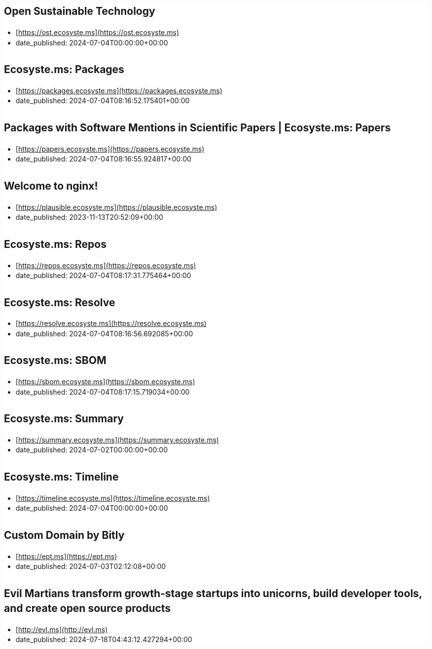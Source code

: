  ## Open Sustainable Technology
 - [https://ost.ecosyste.ms](https://ost.ecosyste.ms)
 - date_published: 2024-07-04T00:00:00+00:00

 ## Ecosyste.ms: Packages
 - [https://packages.ecosyste.ms](https://packages.ecosyste.ms)
 - date_published: 2024-07-04T08:16:52.175401+00:00

 ## Packages with Software Mentions in Scientific Papers | Ecosyste.ms: Papers
 - [https://papers.ecosyste.ms](https://papers.ecosyste.ms)
 - date_published: 2024-07-04T08:16:55.924817+00:00

 ## Welcome to nginx!
 - [https://plausible.ecosyste.ms](https://plausible.ecosyste.ms)
 - date_published: 2023-11-13T20:52:09+00:00

 ## Ecosyste.ms: Repos
 - [https://repos.ecosyste.ms](https://repos.ecosyste.ms)
 - date_published: 2024-07-04T08:17:31.775464+00:00

 ## Ecosyste.ms: Resolve
 - [https://resolve.ecosyste.ms](https://resolve.ecosyste.ms)
 - date_published: 2024-07-04T08:16:56.692085+00:00

 ## Ecosyste.ms: SBOM
 - [https://sbom.ecosyste.ms](https://sbom.ecosyste.ms)
 - date_published: 2024-07-04T08:17:15.719034+00:00

 ## Ecosyste.ms: Summary
 - [https://summary.ecosyste.ms](https://summary.ecosyste.ms)
 - date_published: 2024-07-02T00:00:00+00:00

 ## Ecosyste.ms: Timeline
 - [https://timeline.ecosyste.ms](https://timeline.ecosyste.ms)
 - date_published: 2024-07-04T00:00:00+00:00

 ## Custom Domain by Bitly
 - [https://ept.ms](https://ept.ms)
 - date_published: 2024-07-03T02:12:08+00:00

 ## Evil Martians transform growth-stage startups into unicorns, build developer tools, and create open source products
 - [http://evl.ms](http://evl.ms)
 - date_published: 2024-07-18T04:43:12.427294+00:00
